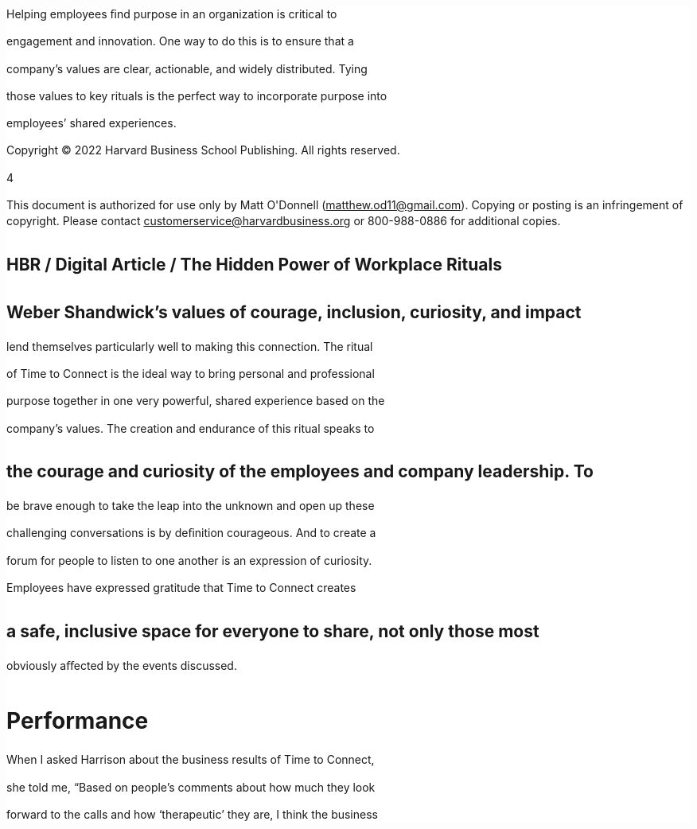 Helping employees ﬁnd purpose in an organization is critical to

engagement and innovation. One way to do this is to ensure that a

company’s values are clear, actionable, and widely distributed. Tying

those values to key rituals is the perfect way to incorporate purpose into

employees’ shared experiences.

Copyright © 2022 Harvard Business School Publishing. All rights reserved.

4

This document is authorized for use only by Matt O'Donnell (matthew.od11@gmail.com). Copying or posting is an infringement of copyright. Please contact customerservice@harvardbusiness.org or 800-988-0886 for additional copies.

## HBR / Digital Article / The Hidden Power of Workplace Rituals

## Weber Shandwick’s values of courage, inclusion, curiosity, and impact

lend themselves particularly well to making this connection. The ritual

of Time to Connect is the ideal way to bring personal and professional

purpose together in one very powerful, shared experience based on the

company’s values. The creation and endurance of this ritual speaks to

## the courage and curiosity of the employees and company leadership. To

be brave enough to take the leap into the unknown and open up these

challenging conversations is by deﬁnition courageous. And to create a

forum for people to listen to one another is an expression of curiosity.

Employees have expressed gratitude that Time to Connect creates

## a safe, inclusive space for everyone to share, not only those most

obviously aﬀected by the events discussed.

# Performance

When I asked Harrison about the business results of Time to Connect,

she told me, “Based on people’s comments about how much they look

forward to the calls and how ‘therapeutic’ they are, I think the business

